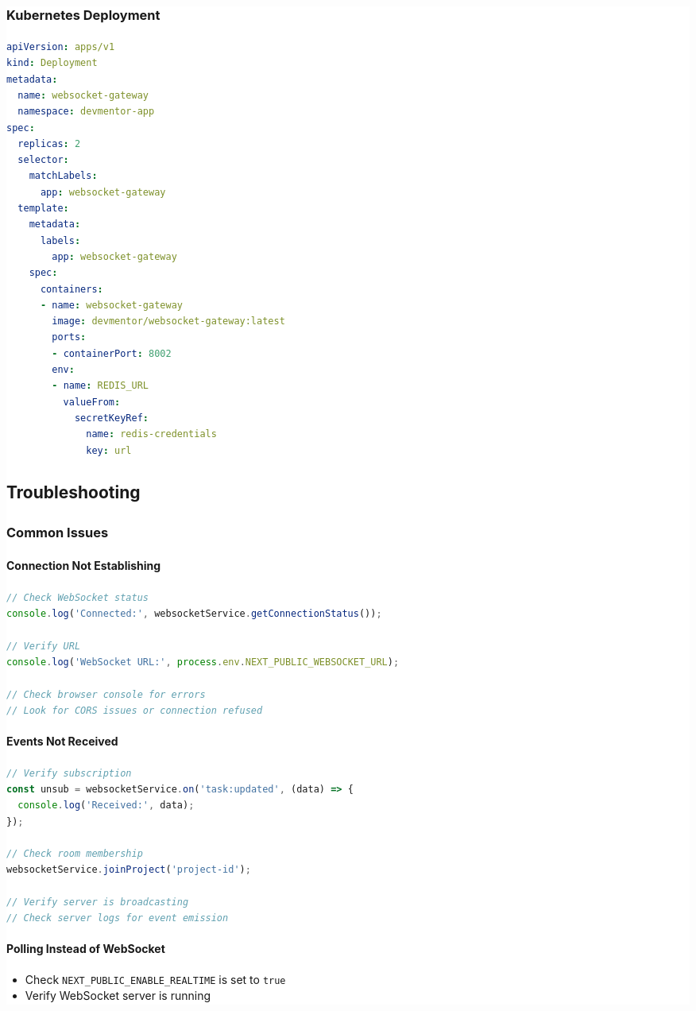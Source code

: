 ### Kubernetes Deployment
```yaml
apiVersion: apps/v1
kind: Deployment
metadata:
  name: websocket-gateway
  namespace: devmentor-app
spec:
  replicas: 2
  selector:
    matchLabels:
      app: websocket-gateway
  template:
    metadata:
      labels:
        app: websocket-gateway
    spec:
      containers:
      - name: websocket-gateway
        image: devmentor/websocket-gateway:latest
        ports:
        - containerPort: 8002
        env:
        - name: REDIS_URL
          valueFrom:
            secretKeyRef:
              name: redis-credentials
              key: url
```

## Troubleshooting

### Common Issues

#### Connection Not Establishing
```typescript
// Check WebSocket status
console.log('Connected:', websocketService.getConnectionStatus());

// Verify URL
console.log('WebSocket URL:', process.env.NEXT_PUBLIC_WEBSOCKET_URL);

// Check browser console for errors
// Look for CORS issues or connection refused
```

#### Events Not Received
```typescript
// Verify subscription
const unsub = websocketService.on('task:updated', (data) => {
  console.log('Received:', data);
});

// Check room membership
websocketService.joinProject('project-id');

// Verify server is broadcasting
// Check server logs for event emission
```

#### Polling Instead of WebSocket
- Check `NEXT_PUBLIC_ENABLE_REALTIME` is set to `true`
- Verify WebSocket server is running
